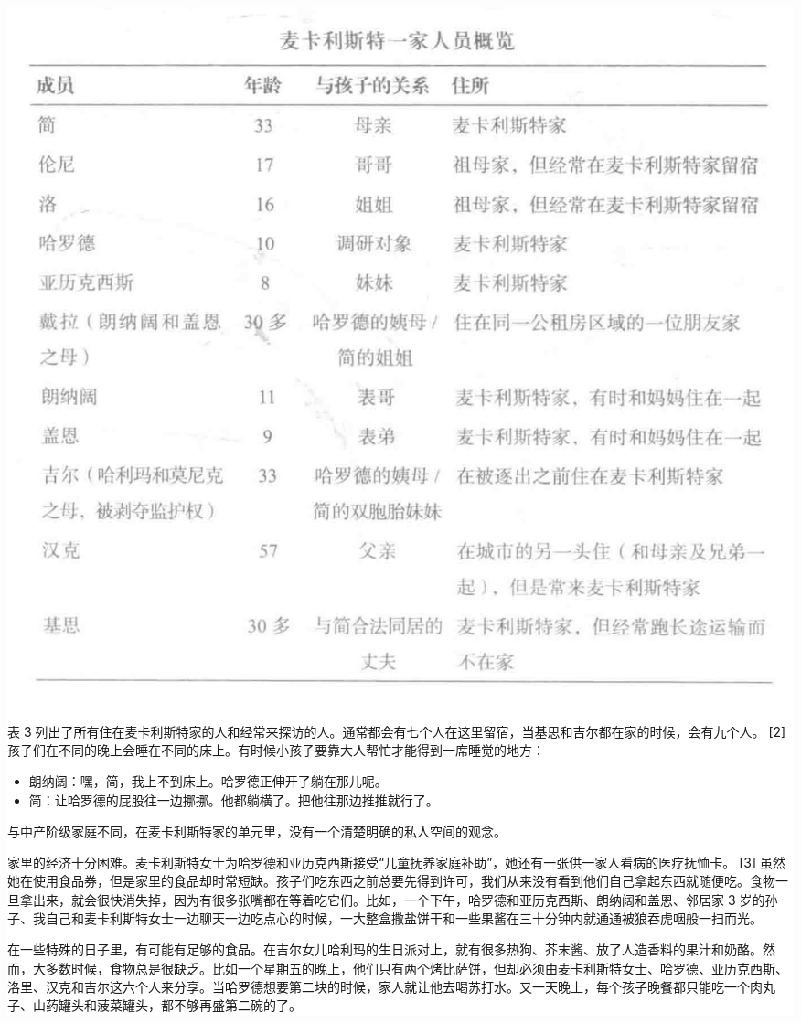 ![](images/table3.png)

表 3 列出了所有住在麦卡利斯特家的人和经常来探访的人。通常都会有七个人在这里留宿，当基思和吉尔都在家的时候，会有九个人。 [2] 孩子们在不同的晚上会睡在不同的床上。有时候小孩子要靠大人帮忙才能得到一席睡觉的地方：

- 朗纳阔：嘿，简，我上不到床上。哈罗德正伸开了躺在那儿呢。
- 简：让哈罗德的屁股往一边挪挪。他都躺横了。把他往那边推推就行了。

与中产阶级家庭不同，在麦卡利斯特家的单元里，没有一个清楚明确的私人空间的观念。

家里的经济十分困难。麦卡利斯特女士为哈罗德和亚历克西斯接受“儿童抚养家庭补助”，她还有一张供一家人看病的医疗抚恤卡。 [3] 虽然她在使用食品券，但是家里的食品却时常短缺。孩子们吃东西之前总要先得到许可，我们从来没有看到他们自己拿起东西就随便吃。食物一旦拿出来，就会很快消失掉，因为有很多张嘴都在等着吃它们。比如，一个下午，哈罗德和亚历克西斯、朗纳阔和盖恩、邻居家 3 岁的孙子、我自己和麦卡利斯特女士一边聊天一边吃点心的时候，一大整盒撒盐饼干和一些果酱在三十分钟内就通通被狼吞虎咽般一扫而光。

在一些特殊的日子里，有可能有足够的食品。在吉尔女儿哈利玛的生日派对上，就有很多热狗、芥末酱、放了人造香料的果汁和奶酪。然而，大多数时候，食物总是很缺乏。比如一个星期五的晚上，他们只有两个烤比萨饼，但却必须由麦卡利斯特女士、哈罗德、亚历克西斯、洛里、汉克和吉尔这六个人来分享。当哈罗德想要第二块的时候，家人就让他去喝苏打水。又一天晚上，每个孩子晚餐都只能吃一个肉丸子、山药罐头和菠菜罐头，都不够再盛第二碗的了。
